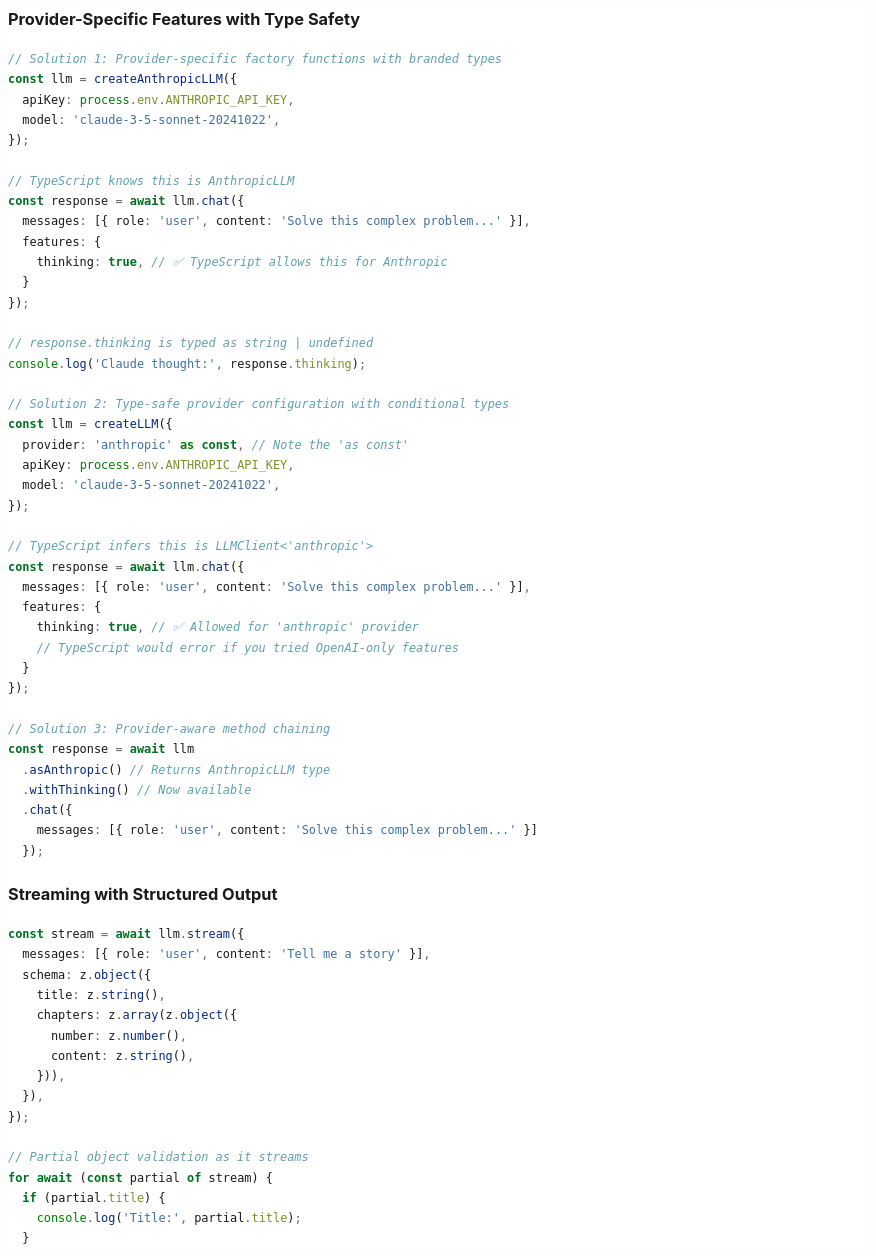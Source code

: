 ### Provider-Specific Features with Type Safety

```typescript
// Solution 1: Provider-specific factory functions with branded types
const llm = createAnthropicLLM({
  apiKey: process.env.ANTHROPIC_API_KEY,
  model: 'claude-3-5-sonnet-20241022',
});

// TypeScript knows this is AnthropicLLM
const response = await llm.chat({
  messages: [{ role: 'user', content: 'Solve this complex problem...' }],
  features: {
    thinking: true, // ✅ TypeScript allows this for Anthropic
  }
});

// response.thinking is typed as string | undefined
console.log('Claude thought:', response.thinking);

// Solution 2: Type-safe provider configuration with conditional types
const llm = createLLM({
  provider: 'anthropic' as const, // Note the 'as const'
  apiKey: process.env.ANTHROPIC_API_KEY,
  model: 'claude-3-5-sonnet-20241022',
});

// TypeScript infers this is LLMClient<'anthropic'>
const response = await llm.chat({
  messages: [{ role: 'user', content: 'Solve this complex problem...' }],
  features: {
    thinking: true, // ✅ Allowed for 'anthropic' provider
    // TypeScript would error if you tried OpenAI-only features
  }
});

// Solution 3: Provider-aware method chaining
const response = await llm
  .asAnthropic() // Returns AnthropicLLM type
  .withThinking() // Now available
  .chat({
    messages: [{ role: 'user', content: 'Solve this complex problem...' }]
  });
```

### Streaming with Structured Output

```typescript
const stream = await llm.stream({
  messages: [{ role: 'user', content: 'Tell me a story' }],
  schema: z.object({
    title: z.string(),
    chapters: z.array(z.object({
      number: z.number(),
      content: z.string(),
    })),
  }),
});

// Partial object validation as it streams
for await (const partial of stream) {
  if (partial.title) {
    console.log('Title:', partial.title);
  }
```